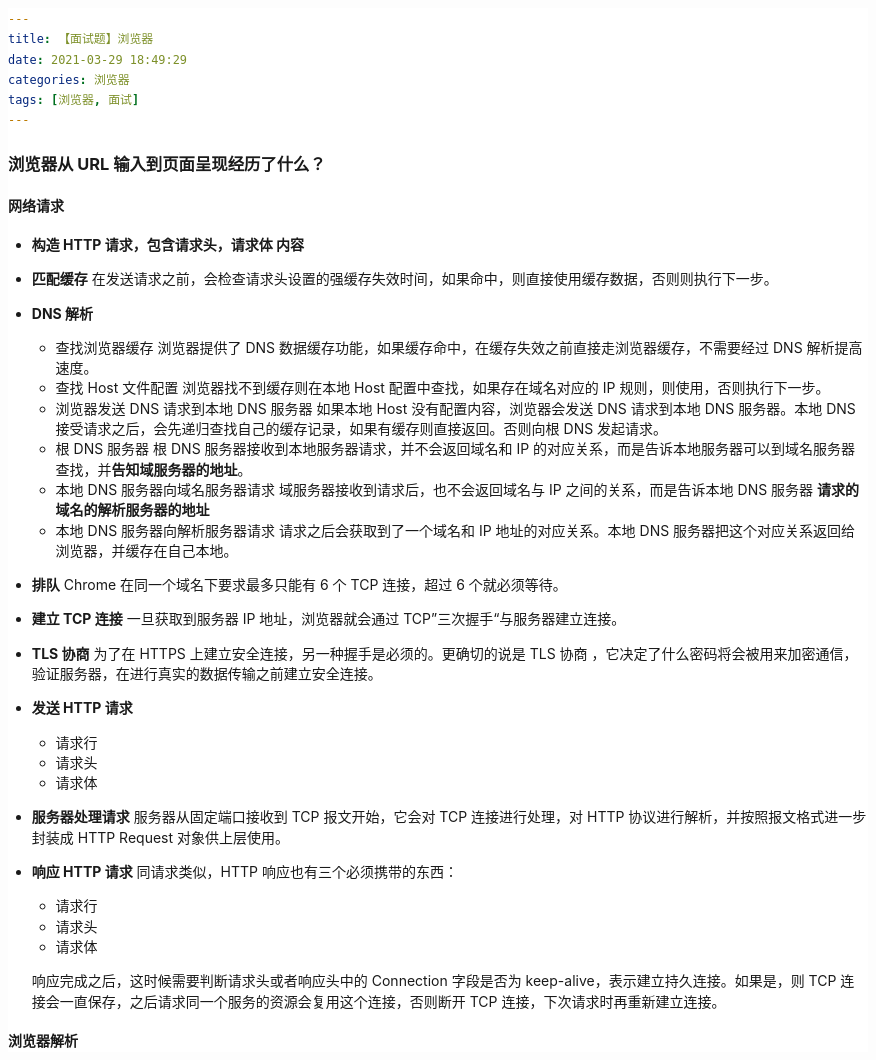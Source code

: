 ```yaml
---
title: 【面试题】浏览器
date: 2021-03-29 18:49:29
categories: 浏览器
tags: [浏览器, 面试]
---
```


### 浏览器从 URL 输入到页面呈现经历了什么？

#### 网络请求

- **构造 HTTP 请求，包含请求头，请求体 内容**
- **匹配缓存**
  在发送请求之前，会检查请求头设置的强缓存失效时间，如果命中，则直接使用缓存数据，否则则执行下一步。
- **DNS 解析**
  - 查找浏览器缓存
    浏览器提供了 DNS 数据缓存功能，如果缓存命中，在缓存失效之前直接走浏览器缓存，不需要经过 DNS 解析提高速度。
  - 查找 Host 文件配置
    浏览器找不到缓存则在本地 Host 配置中查找，如果存在域名对应的 IP 规则，则使用，否则执行下一步。
  - 浏览器发送 DNS 请求到本地 DNS 服务器
    如果本地 Host 没有配置内容，浏览器会发送 DNS 请求到本地 DNS 服务器。本地 DNS 接受请求之后，会先递归查找自己的缓存记录，如果有缓存则直接返回。否则向根 DNS 发起请求。
  - 根 DNS 服务器
    根 DNS 服务器接收到本地服务器请求，并不会返回域名和 IP 的对应关系，而是告诉本地服务器可以到域名服务器查找，并**告知域服务器的地址**。
  - 本地 DNS 服务器向域名服务器请求
    域服务器接收到请求后，也不会返回域名与 IP 之间的关系，而是告诉本地 DNS 服务器 **请求的域名的解析服务器的地址**
  - 本地 DNS 服务器向解析服务器请求
    请求之后会获取到了一个域名和 IP 地址的对应关系。本地 DNS 服务器把这个对应关系返回给浏览器，并缓存在自己本地。
- **排队**
  Chrome 在同一个域名下要求最多只能有 6 个 TCP 连接，超过 6 个就必须等待。
- **建立 TCP 连接**
  一旦获取到服务器 IP 地址，浏览器就会通过 TCP”三次握手“与服务器建立连接。
- **TLS 协商**
  为了在 HTTPS 上建立安全连接，另一种握手是必须的。更确切的说是 TLS 协商 ，它决定了什么密码将会被用来加密通信，验证服务器，在进行真实的数据传输之前建立安全连接。
- **发送 HTTP 请求**
  - 请求行
  - 请求头
  - 请求体
- **服务器处理请求**
  服务器从固定端口接收到 TCP 报文开始，它会对 TCP 连接进行处理，对 HTTP 协议进行解析，并按照报文格式进一步封装成 HTTP Request 对象供上层使用。
- **响应 HTTP 请求**
  同请求类似，HTTP 响应也有三个必须携带的东西：

  - 请求行
  - 请求头
  - 请求体

  响应完成之后，这时候需要判断请求头或者响应头中的 Connection 字段是否为 keep-alive，表示建立持久连接。如果是，则 TCP 连接会一直保存，之后请求同一个服务的资源会复用这个连接，否则断开 TCP 连接，下次请求时再重新建立连接。

#### 浏览器解析
